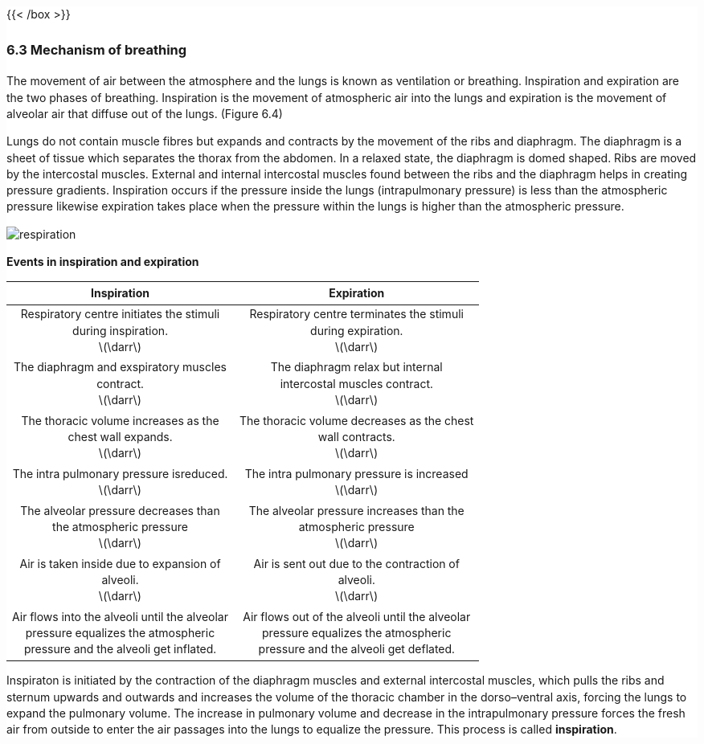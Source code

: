 {{< /box >}}

### 6.3 Mechanism of breathing

The movement of air between the atmosphere
and the lungs is known as ventilation or
breathing. Inspiration and expiration are the
two phases of breathing. Inspiration is the
movement of atmospheric air into the lungs
and expiration is the movement of alveolar
air that diffuse out of the lungs. (Figure 6.4)


Lungs do not contain muscle fibres but
expands and contracts by the movement of
the ribs and diaphragm. The diaphragm is
a sheet of tissue which separates the thorax
from the abdomen. In a relaxed state, the
diaphragm is domed shaped. Ribs are moved
by the intercostal muscles. External and
internal intercostal muscles found between
the ribs and the diaphragm helps in creating
pressure gradients. Inspiration occurs if the
pressure inside the lungs (intrapulmonary
pressure) is less than the atmospheric
pressure likewise expiration takes place
when the pressure within the lungs is higher
than the atmospheric ­pressure.


![respiration](/books/biology/zoounit3/Fig6.4.eng.png )

**Events in inspiration and expiration**

| **Inspiration** 	| **Expiration** 	|
|:---:	|:---:	|
| Respiratory centre initiates the stimuli<br>during inspiration.<br>\\(\darr\\) 	| Respiratory centre terminates the stimuli<br>during expiration.<br>\\(\darr\\) 	|
| The diaphragm and exspiratory muscles<br>contract.<br>\\(\darr\\) 	| The diaphragm relax but internal<br>intercostal muscles contract.<br>\\(\darr\\) 	|
| The thoracic volume increases as the<br>chest wall expands.<br>\\(\darr\\) 	| The thoracic volume decreases as the chest<br>wall contracts.<br>\\(\darr\\) 	|
| The intra pulmonary pressure is­reduced.<br>\\(\darr\\) 	| The intra pulmonary pressure is increased<br>\\(\darr\\) 	|
| The alveolar pressure decreases than<br>the atmospheric pressure<br>\\(\darr\\) 	| The alveolar pressure increases than the<br>atmospheric pressure<br>\\(\darr\\) 	|
| Air is taken inside due to expansion of<br>alveoli.<br>\\(\darr\\) 	| Air is sent out due to the contraction of<br>alveoli.<br>\\(\darr\\) 	|
| Air flows into the alveoli until the alveolar<br>pressure equalizes the atmospheric<br>pressure and the alveoli get inflated. 	| Air flows out of the alveoli until the alveolar<br>pressure equalizes the atmospheric<br>pressure and the alveoli get deflated. 	|









Inspiraton is initiated by the ­contraction
of the diaphragm muscles and external
intercostal muscles, which pulls the ribs
and sternum upwards and outwards and
increases the volume of the thoracic
chamber in the dorso–ventral axis, forcing
the lungs to expand the pulmonary volume.
The increase in pulmonary volume and
decrease in the intrapulmonary pressure
forces the fresh air from outside to enter the
air passages into the lungs to equalize the
pressure. This ­process is called **inspiration**.
